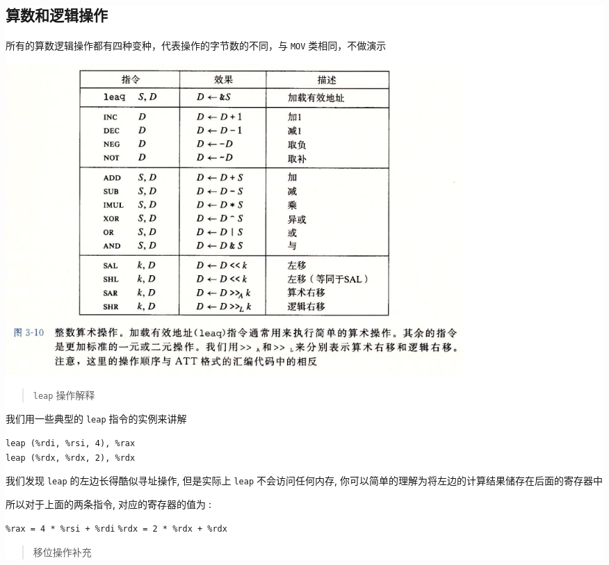 

## 算数和逻辑操作

所有的算数逻辑操作都有四种变种，代表操作的字节数的不同，与 `MOV` 类相同，不做演示

<img src="img/booblab-7.png" alt="booblab-7" style="zoom:80%;" />



> `leap` 操作解释

我们用一些典型的 `leap` 指令的实例来讲解

```assembly
leap (%rdi, %rsi, 4), %rax
leap (%rdx, %rdx, 2), %rdx
```

我们发现 `leap` 的左边长得酷似寻址操作, 但是实际上 `leap` 不会访问任何内存, 你可以简单的理解为将左边的计算结果储存在后面的寄存器中

所以对于上面的两条指令, 对应的寄存器的值为 :

`%rax = 4 * %rsi + %rdi`		`%rdx = 2 * %rdx + %rdx`



> 移位操作补充
